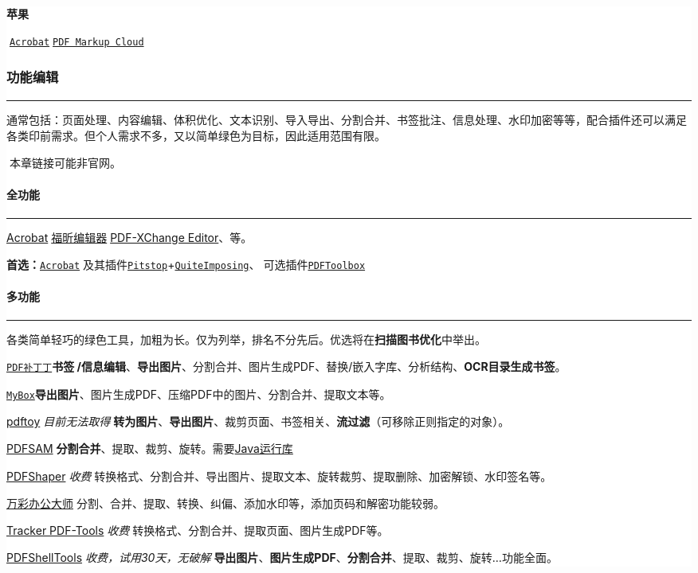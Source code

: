 **苹果**

​		[`Acrobat`](https://itunes.apple.com/cn/app/adobe-acrobat-reader-%E6%9F%A5%E7%9C%8B-%E5%88%9B%E5%BB%BA%E5%92%8C%E8%BD%AC%E6%8D%A2-pdf/id469337564?mt=8)	[`PDF Markup Cloud`](https://itunes.apple.com/cn/app/pdf-reader-6-premium-wen-jian/id909254807?mt=8)

 





### 功能编辑

------

​		通常包括：页面处理、内容编辑、体积优化、文本识别、导入导出、分割合并、书签批注、信息处理、水印加密等等，配合插件还可以满足各类印前需求。但个人需求不多，又以简单绿色为目标，因此适用范围有限。	

​		本章链接可能非官网。



#### 全功能

------

[Acrobat](https://acrobat.adobe.com/cn/zh-Hans/acrobat.html) 	[福昕编辑器](http://editor.foxitsoftware.cn/?agent=foxit&MD=menu)	[PDF-XChange Editor](https://www.tracker-software.com/product/pdf-xchange-editor)、等。

**首选：**[`Acrobat`](https://pan.baidu.com/s/1MhHNS1ixn5ijj1hwWh4PGQ) 及其插件[`Pitstop`](http://www.52read.org/forum.php?mod=viewthread&tid=687)+[`QuiteImposing`](http://www.epinv.com/post/6271.html)、 可选插件[`PDFToolbox`](https://www.jb51.net/softs/580703.html)



#### 多功能

------

​		各类简单轻巧的绿色工具，加粗为长。仅为列举，排名不分先后。优选将在**扫描图书优化**中举出。



[`PDF补丁丁`](http://pdfpatcher.cnblogs.com/)**书签 /信息编辑**、**导出图片**、分割合并、图片生成PDF、替换/嵌入字库、分析结构、**OCR目录生成书签**。

[`MyBox`](https://github.com/Mararsh/MyBox)**导出图片**、图片生成PDF、压缩PDF中的图片、分割合并、提取文本等。

[pdftoy](http://www.cnblogs.com/stronghorse/) *目前无法取得*	**转为图片**、**导出图片**、裁剪页面、书签相关、**流过滤**（可移除正则指定的对象）。

[PDFSAM](https://pdfsam.org/) **分割合并**、提取、裁剪、旋转。需要[Java运行库](https://www.java.com/en/download/manual.jsp)

[PDFShaper](https://www.52pojie.cn/forum.php?mod=viewthread&tid=871724) *收费*	转换格式、分割合并、导出图片、提取文本、旋转裁剪、提取删除、加密解锁、水印签名等。

[万彩办公大师](http://www.wofficebox.com/) 分割、合并、提取、转换、纠偏、添加水印等，添加页码和解密功能较弱。

[Tracker PDF-Tools](https://www.portablesoft.org/tracker-pdf-tools/) *收费*	转换格式、分割合并、提取页面、图片生成PDF等。

[PDFShellTools](https://www.rttsoftware.com/shelltools.html) *收费，试用30天，无破解*	**导出图片**、**图片生成PDF**、**分割合并**、提取、裁剪、旋转…功能全面。

